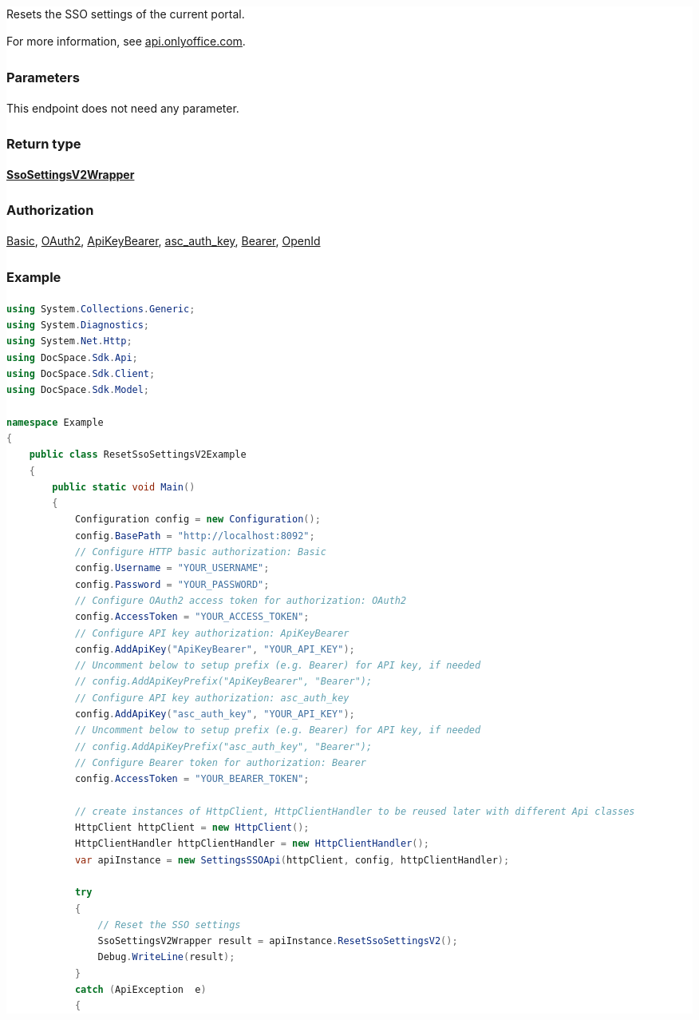 Resets the SSO settings of the current portal.

For more information, see [api.onlyoffice.com](https://api.onlyoffice.com/docspace/api-backend/usage-api/reset-sso-settings-v2/).

### Parameters
This endpoint does not need any parameter.
### Return type

[**SsoSettingsV2Wrapper**](SsoSettingsV2Wrapper.md)

### Authorization

[Basic](../README.md#Basic), [OAuth2](../README.md#OAuth2), [ApiKeyBearer](../README.md#ApiKeyBearer), [asc_auth_key](../README.md#asc_auth_key), [Bearer](../README.md#Bearer), [OpenId](../README.md#OpenId)

### Example
```csharp
using System.Collections.Generic;
using System.Diagnostics;
using System.Net.Http;
using DocSpace.Sdk.Api;
using DocSpace.Sdk.Client;
using DocSpace.Sdk.Model;

namespace Example
{
    public class ResetSsoSettingsV2Example
    {
        public static void Main()
        {
            Configuration config = new Configuration();
            config.BasePath = "http://localhost:8092";
            // Configure HTTP basic authorization: Basic
            config.Username = "YOUR_USERNAME";
            config.Password = "YOUR_PASSWORD";
            // Configure OAuth2 access token for authorization: OAuth2
            config.AccessToken = "YOUR_ACCESS_TOKEN";
            // Configure API key authorization: ApiKeyBearer
            config.AddApiKey("ApiKeyBearer", "YOUR_API_KEY");
            // Uncomment below to setup prefix (e.g. Bearer) for API key, if needed
            // config.AddApiKeyPrefix("ApiKeyBearer", "Bearer");
            // Configure API key authorization: asc_auth_key
            config.AddApiKey("asc_auth_key", "YOUR_API_KEY");
            // Uncomment below to setup prefix (e.g. Bearer) for API key, if needed
            // config.AddApiKeyPrefix("asc_auth_key", "Bearer");
            // Configure Bearer token for authorization: Bearer
            config.AccessToken = "YOUR_BEARER_TOKEN";

            // create instances of HttpClient, HttpClientHandler to be reused later with different Api classes
            HttpClient httpClient = new HttpClient();
            HttpClientHandler httpClientHandler = new HttpClientHandler();
            var apiInstance = new SettingsSSOApi(httpClient, config, httpClientHandler);

            try
            {
                // Reset the SSO settings
                SsoSettingsV2Wrapper result = apiInstance.ResetSsoSettingsV2();
                Debug.WriteLine(result);
            }
            catch (ApiException  e)
            {
```